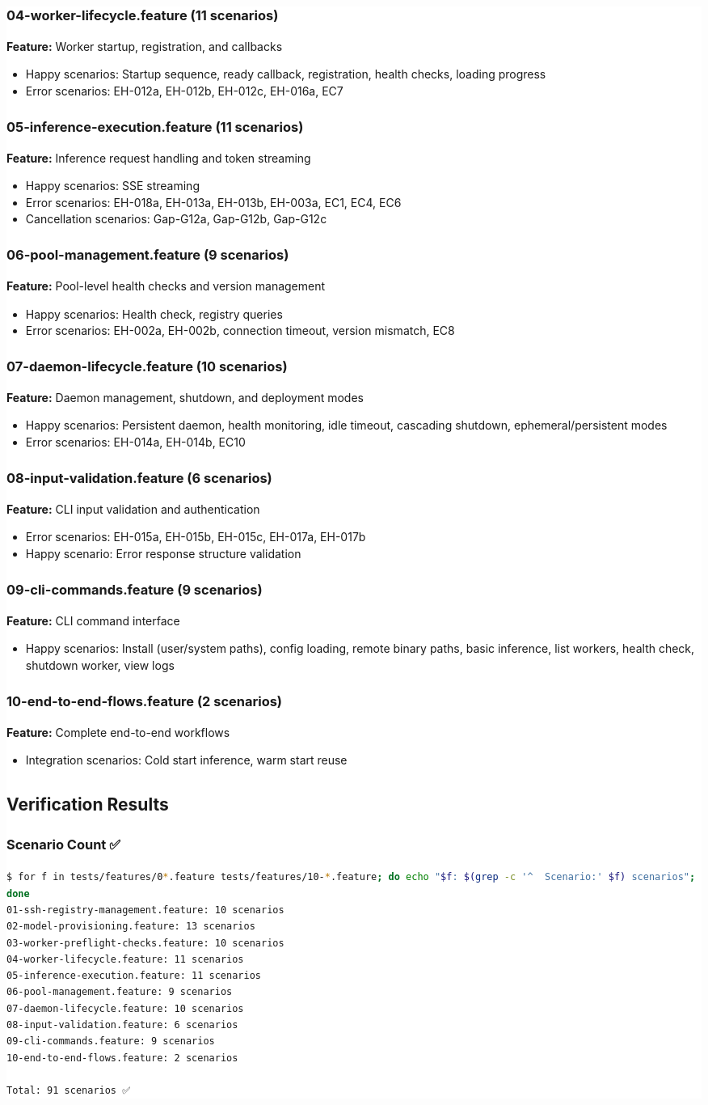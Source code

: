 ### 04-worker-lifecycle.feature (11 scenarios)
**Feature:** Worker startup, registration, and callbacks
- Happy scenarios: Startup sequence, ready callback, registration, health checks, loading progress
- Error scenarios: EH-012a, EH-012b, EH-012c, EH-016a, EC7

### 05-inference-execution.feature (11 scenarios)
**Feature:** Inference request handling and token streaming
- Happy scenarios: SSE streaming
- Error scenarios: EH-018a, EH-013a, EH-013b, EH-003a, EC1, EC4, EC6
- Cancellation scenarios: Gap-G12a, Gap-G12b, Gap-G12c

### 06-pool-management.feature (9 scenarios)
**Feature:** Pool-level health checks and version management
- Happy scenarios: Health check, registry queries
- Error scenarios: EH-002a, EH-002b, connection timeout, version mismatch, EC8

### 07-daemon-lifecycle.feature (10 scenarios)
**Feature:** Daemon management, shutdown, and deployment modes
- Happy scenarios: Persistent daemon, health monitoring, idle timeout, cascading shutdown, ephemeral/persistent modes
- Error scenarios: EH-014a, EH-014b, EC10

### 08-input-validation.feature (6 scenarios)
**Feature:** CLI input validation and authentication
- Error scenarios: EH-015a, EH-015b, EH-015c, EH-017a, EH-017b
- Happy scenario: Error response structure validation

### 09-cli-commands.feature (9 scenarios)
**Feature:** CLI command interface
- Happy scenarios: Install (user/system paths), config loading, remote binary paths, basic inference, list workers, health check, shutdown worker, view logs

### 10-end-to-end-flows.feature (2 scenarios)
**Feature:** Complete end-to-end workflows
- Integration scenarios: Cold start inference, warm start reuse

## Verification Results

### Scenario Count ✅
```bash
$ for f in tests/features/0*.feature tests/features/10-*.feature; do echo "$f: $(grep -c '^  Scenario:' $f) scenarios"; done
01-ssh-registry-management.feature: 10 scenarios
02-model-provisioning.feature: 13 scenarios
03-worker-preflight-checks.feature: 10 scenarios
04-worker-lifecycle.feature: 11 scenarios
05-inference-execution.feature: 11 scenarios
06-pool-management.feature: 9 scenarios
07-daemon-lifecycle.feature: 10 scenarios
08-input-validation.feature: 6 scenarios
09-cli-commands.feature: 9 scenarios
10-end-to-end-flows.feature: 2 scenarios

Total: 91 scenarios ✅
```
